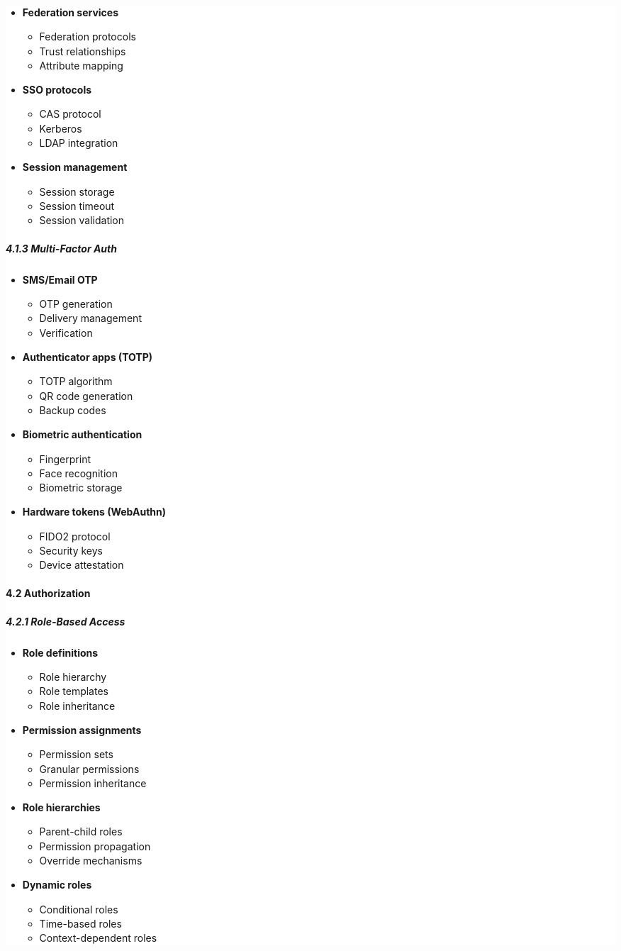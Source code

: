 - **Federation services**
  - Federation protocols
  - Trust relationships
  - Attribute mapping
  
- **SSO protocols**
  - CAS protocol
  - Kerberos
  - LDAP integration
  
- **Session management**
  - Session storage
  - Session timeout
  - Session validation

##### 4.1.3 Multi-Factor Auth
- **SMS/Email OTP**
  - OTP generation
  - Delivery management
  - Verification
  
- **Authenticator apps (TOTP)**
  - TOTP algorithm
  - QR code generation
  - Backup codes
  
- **Biometric authentication**
  - Fingerprint
  - Face recognition
  - Biometric storage
  
- **Hardware tokens (WebAuthn)**
  - FIDO2 protocol
  - Security keys
  - Device attestation

#### 4.2 Authorization

##### 4.2.1 Role-Based Access
- **Role definitions**
  - Role hierarchy
  - Role templates
  - Role inheritance
  
- **Permission assignments**
  - Permission sets
  - Granular permissions
  - Permission inheritance
  
- **Role hierarchies**
  - Parent-child roles
  - Permission propagation
  - Override mechanisms
  
- **Dynamic roles**
  - Conditional roles
  - Time-based roles
  - Context-dependent roles
